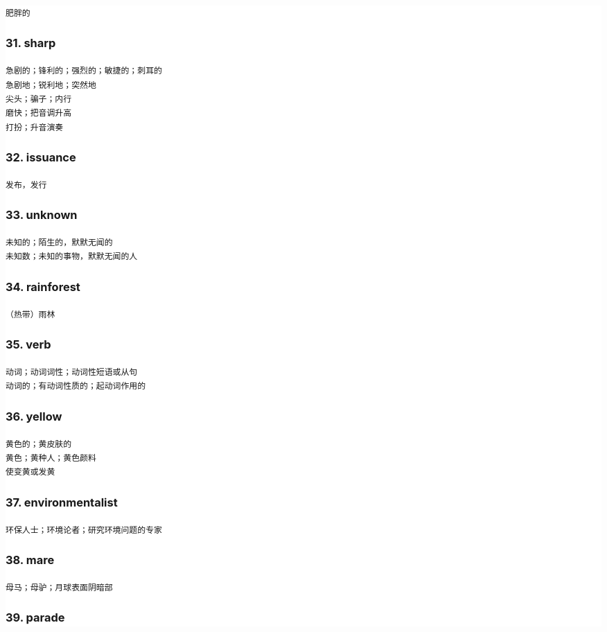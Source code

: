 ```
肥胖的
```
### 31. sharp

```
急剧的；锋利的；强烈的；敏捷的；刺耳的
急剧地；锐利地；突然地
尖头；骗子；内行
磨快；把音调升高
打扮；升音演奏
```
### 32. issuance

```
发布，发行
```
### 33. unknown

```
未知的；陌生的，默默无闻的
未知数；未知的事物，默默无闻的人
```
### 34. rainforest

```
（热带）雨林
```
### 35. verb

```
动词；动词词性；动词性短语或从句
动词的；有动词性质的；起动词作用的
```
### 36. yellow

```
黄色的；黄皮肤的
黄色；黄种人；黄色颜料
使变黄或发黄
```
### 37. environmentalist

```
环保人士；环境论者；研究环境问题的专家
```
### 38. mare

```
母马；母驴；月球表面阴暗部
```
### 39. parade
